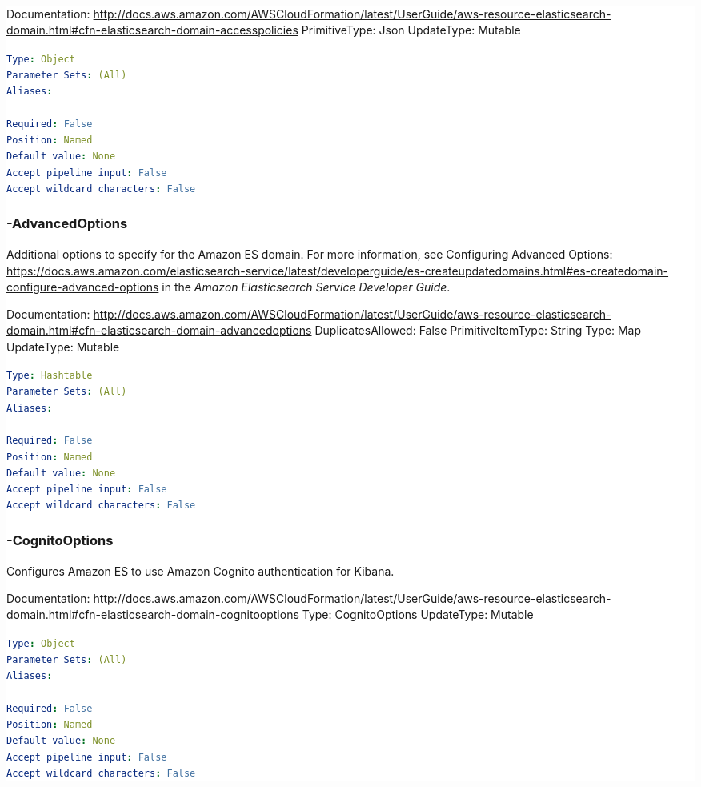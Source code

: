 Documentation: http://docs.aws.amazon.com/AWSCloudFormation/latest/UserGuide/aws-resource-elasticsearch-domain.html#cfn-elasticsearch-domain-accesspolicies
PrimitiveType: Json
UpdateType: Mutable

```yaml
Type: Object
Parameter Sets: (All)
Aliases:

Required: False
Position: Named
Default value: None
Accept pipeline input: False
Accept wildcard characters: False
```

### -AdvancedOptions
Additional options to specify for the Amazon ES domain.
For more information, see Configuring Advanced Options: https://docs.aws.amazon.com/elasticsearch-service/latest/developerguide/es-createupdatedomains.html#es-createdomain-configure-advanced-options in the *Amazon Elasticsearch Service Developer Guide*.

Documentation: http://docs.aws.amazon.com/AWSCloudFormation/latest/UserGuide/aws-resource-elasticsearch-domain.html#cfn-elasticsearch-domain-advancedoptions
DuplicatesAllowed: False
PrimitiveItemType: String
Type: Map
UpdateType: Mutable

```yaml
Type: Hashtable
Parameter Sets: (All)
Aliases:

Required: False
Position: Named
Default value: None
Accept pipeline input: False
Accept wildcard characters: False
```

### -CognitoOptions
Configures Amazon ES to use Amazon Cognito authentication for Kibana.

Documentation: http://docs.aws.amazon.com/AWSCloudFormation/latest/UserGuide/aws-resource-elasticsearch-domain.html#cfn-elasticsearch-domain-cognitooptions
Type: CognitoOptions
UpdateType: Mutable

```yaml
Type: Object
Parameter Sets: (All)
Aliases:

Required: False
Position: Named
Default value: None
Accept pipeline input: False
Accept wildcard characters: False
```
